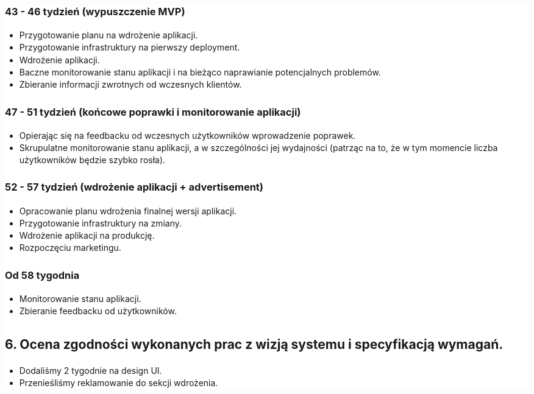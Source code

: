 ### 43 - 46 tydzień (wypuszczenie MVP)
- Przygotowanie planu na wdrożenie aplikacji.
- Przygotowanie infrastruktury na pierwszy deployment.
- Wdrożenie aplikacji.
- Baczne monitorowanie stanu aplikacji i na bieżąco naprawianie potencjalnych problemów.
- Zbieranie informacji zwrotnych od wczesnych klientów.

### 47 - 51 tydzień (końcowe poprawki i monitorowanie aplikacji)
- Opierając się na feedbacku od wczesnych użytkowników wprowadzenie poprawek.
- Skrupulatne monitorowanie stanu aplikacji, a w szczególności jej wydajności (patrząc na to, że w tym momencie liczba użytkowników będzie szybko rosła).

### 52 - 57 tydzień (wdrożenie aplikacji + advertisement)
- Opracowanie planu wdrożenia finalnej wersji aplikacji.
- Przygotowanie infrastruktury na zmiany.
- Wdrożenie aplikacji na produkcję.
- Rozpoczęciu marketingu.

### Od 58 tygodnia
- Monitorowanie stanu aplikacji.
- Zbieranie feedbacku od użytkowników.


## 6. Ocena zgodności wykonanych prac z wizją systemu i specyfikacją wymagań.

- Dodaliśmy 2 tygodnie na design UI.
- Przenieśliśmy reklamowanie do sekcji wdrożenia.
